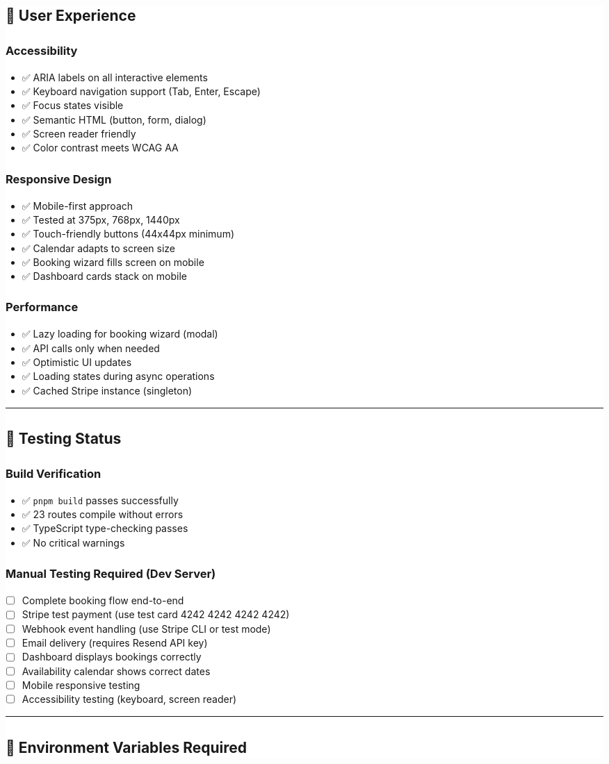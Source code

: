 
## 🎨 User Experience

### Accessibility
- ✅ ARIA labels on all interactive elements
- ✅ Keyboard navigation support (Tab, Enter, Escape)
- ✅ Focus states visible
- ✅ Semantic HTML (button, form, dialog)
- ✅ Screen reader friendly
- ✅ Color contrast meets WCAG AA

### Responsive Design
- ✅ Mobile-first approach
- ✅ Tested at 375px, 768px, 1440px
- ✅ Touch-friendly buttons (44x44px minimum)
- ✅ Calendar adapts to screen size
- ✅ Booking wizard fills screen on mobile
- ✅ Dashboard cards stack on mobile

### Performance
- ✅ Lazy loading for booking wizard (modal)
- ✅ API calls only when needed
- ✅ Optimistic UI updates
- ✅ Loading states during async operations
- ✅ Cached Stripe instance (singleton)

---

## 🧪 Testing Status

### Build Verification
- ✅ `pnpm build` passes successfully
- ✅ 23 routes compile without errors
- ✅ TypeScript type-checking passes
- ✅ No critical warnings

### Manual Testing Required (Dev Server)
- [ ] Complete booking flow end-to-end
- [ ] Stripe test payment (use test card 4242 4242 4242 4242)
- [ ] Webhook event handling (use Stripe CLI or test mode)
- [ ] Email delivery (requires Resend API key)
- [ ] Dashboard displays bookings correctly
- [ ] Availability calendar shows correct dates
- [ ] Mobile responsive testing
- [ ] Accessibility testing (keyboard, screen reader)

---

## 📝 Environment Variables Required

